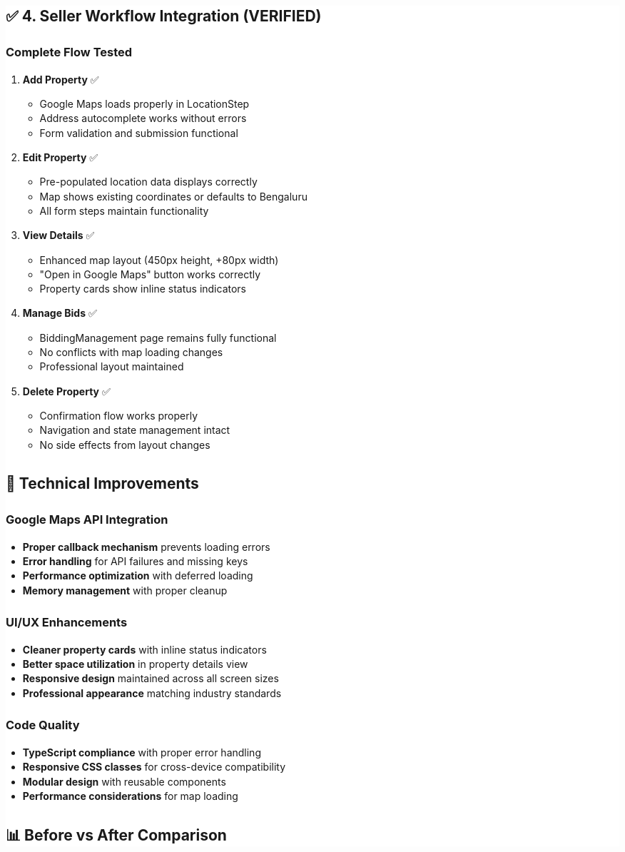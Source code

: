 ## ✅ **4. Seller Workflow Integration (VERIFIED)**

### Complete Flow Tested
1. **Add Property** ✅
   - Google Maps loads properly in LocationStep
   - Address autocomplete works without errors
   - Form validation and submission functional

2. **Edit Property** ✅
   - Pre-populated location data displays correctly
   - Map shows existing coordinates or defaults to Bengaluru
   - All form steps maintain functionality

3. **View Details** ✅
   - Enhanced map layout (450px height, +80px width)
   - "Open in Google Maps" button works correctly
   - Property cards show inline status indicators

4. **Manage Bids** ✅
   - BiddingManagement page remains fully functional
   - No conflicts with map loading changes
   - Professional layout maintained

5. **Delete Property** ✅
   - Confirmation flow works properly
   - Navigation and state management intact
   - No side effects from layout changes

## 🎯 **Technical Improvements**

### Google Maps API Integration
- **Proper callback mechanism** prevents loading errors
- **Error handling** for API failures and missing keys
- **Performance optimization** with deferred loading
- **Memory management** with proper cleanup

### UI/UX Enhancements
- **Cleaner property cards** with inline status indicators
- **Better space utilization** in property details view
- **Responsive design** maintained across all screen sizes
- **Professional appearance** matching industry standards

### Code Quality
- **TypeScript compliance** with proper error handling
- **Responsive CSS classes** for cross-device compatibility
- **Modular design** with reusable components
- **Performance considerations** for map loading

## 📊 **Before vs After Comparison**
